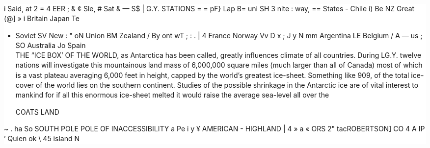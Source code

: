 i Said, 
at 2 = 4 EER 
; & ¢ 
Sle, # 
Sat & 
— S$ 
| G.Y. STATIONS = = pF} Lap 
B= uni SH 3 nite : way, 
== States - Chile i) Be 
NZ Great (@] » 
i Britain Japan Te 
- Soviet SV New : " oN 
Union BM Zealand / By ont 
wT ; : . 
| 4 France Norway Vv D 
x ; J y N 
mm Argentina LE Belgium / A 
— us ; 
SO Australia Jo Spain     
THE “ICE BOX’ OF THE WORLD, as Antarctica has been called, 
greatly influences climate of all countries. During LG.Y. twelve 
nations will investigate this mountainous land mass of 6,000,000 
square miles (much larger than all of Canada) most of which is a vast 
plateau averaging 6,000 feet in height, capped by the world’s greatest 
ice-sheet. Something like 909, of the total ice-cover of the world 
lies on the southern continent. Studies of the possible shrinkage in 
the Antarctic ice are of vital interest to mankind for if all this enormous 
ice-sheet melted it would raise the average sea-level all over the 
  
   COATS LAND 
    
~ 
. 
ha So 
SOUTH POLE 
POLE 
OF 
INACCESSIBILITY 
a 
Pe 
i 
y ¥ 
AMERICAN - 
HIGHLAND | 4 
» a 
« ORS 2" 
tacROBERTSON] CO 4 A IP ’ 
Quien ok \ 
45 
island 
N 
   